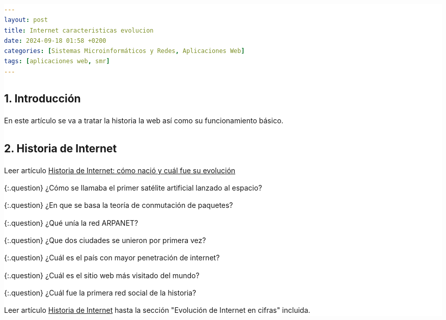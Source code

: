 ```yaml
---
layout: post
title: Internet caracteristicas evolucion
date: 2024-09-18 01:58 +0200
categories: [Sistemas Microinformáticos y Redes, Aplicaciones Web]
tags: [aplicaciones web, smr]
---
```


## 1. Introducción

En este artículo se va a tratar la historia la web así como su funcionamiento básico.

## 2. Historia de Internet

<iframe width="560" height="315" src="https://www.youtube.com/embed/mGG5o6vbKyQ" title="YouTube video player" frameborder="0" allow="accelerometer; autoplay; clipboard-write; encrypted-media; gyroscope; picture-in-picture" allowfullscreen></iframe>

<iframe width="560" height="315" src="https://www.youtube.com/embed/l-zFtlzanvQ" title="YouTube video player" frameborder="0" allow="accelerometer; autoplay; clipboard-write; encrypted-media; gyroscope; picture-in-picture" allowfullscreen></iframe>

<iframe width="560" height="315" src="https://www.youtube.com/embed/9hIQjrMHTv4" title="YouTube video player" frameborder="0" allow="accelerometer; autoplay; clipboard-write; encrypted-media; gyroscope; picture-in-picture" allowfullscreen></iframe>

Leer artículo [Historia de Internet: cómo nació y cuál fue su evolución](https://marketing4ecommerce.net/historia-de-internet/)

{:.question}
¿Cómo se llamaba el primer satélite artificial lanzado al espacio?

{:.question}
¿En que se basa la teoría de conmutación de paquetes?

{:.question}
¿Qué unía la red ARPANET?

{:.question}
¿Que dos ciudades se unieron por primera vez?

{:.question}
¿Cuál es el país con mayor penetración de internet?

{:.question}
¿Cuál es el sitio web más visitado del mundo?

{:.question}
¿Cuál fue la primera red social de la historia?

Leer artículo [Historia de Internet](https://www.mastermarketing-valencia.com/marketing-digital/blog/internet-historia-evolucion/#Los_origenes_de_internet_ARPA) hasta la sección "Evolución de Internet en cifras" incluida.
